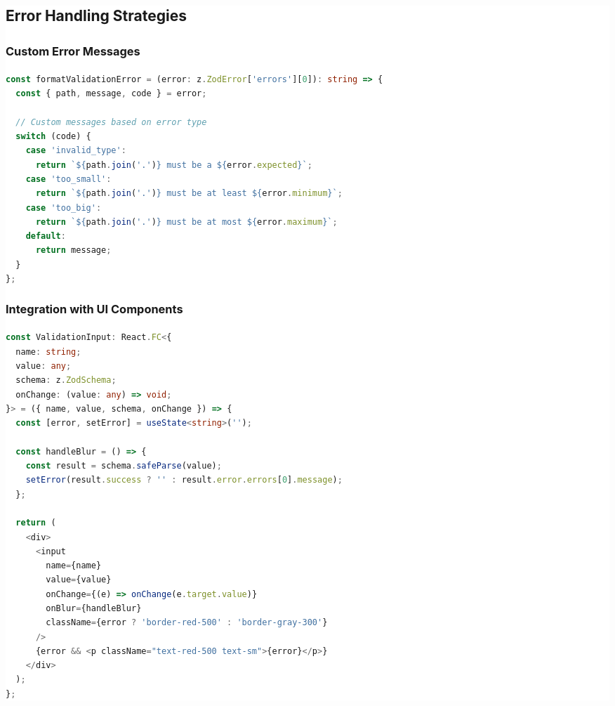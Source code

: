 ## Error Handling Strategies

### Custom Error Messages

```typescript
const formatValidationError = (error: z.ZodError['errors'][0]): string => {
  const { path, message, code } = error;

  // Custom messages based on error type
  switch (code) {
    case 'invalid_type':
      return `${path.join('.')} must be a ${error.expected}`;
    case 'too_small':
      return `${path.join('.')} must be at least ${error.minimum}`;
    case 'too_big':
      return `${path.join('.')} must be at most ${error.maximum}`;
    default:
      return message;
  }
};
```

### Integration with UI Components

```typescript
const ValidationInput: React.FC<{
  name: string;
  value: any;
  schema: z.ZodSchema;
  onChange: (value: any) => void;
}> = ({ name, value, schema, onChange }) => {
  const [error, setError] = useState<string>('');

  const handleBlur = () => {
    const result = schema.safeParse(value);
    setError(result.success ? '' : result.error.errors[0].message);
  };

  return (
    <div>
      <input
        name={name}
        value={value}
        onChange={(e) => onChange(e.target.value)}
        onBlur={handleBlur}
        className={error ? 'border-red-500' : 'border-gray-300'}
      />
      {error && <p className="text-red-500 text-sm">{error}</p>}
    </div>
  );
};
```

